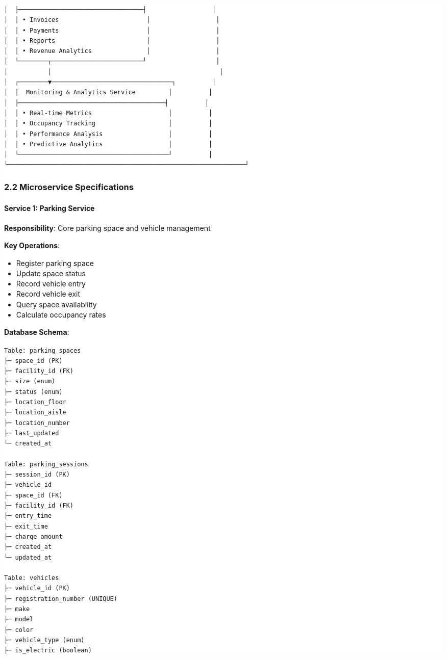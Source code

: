 ```
│  ├──────────────────────────────────┤                  │
│  │ • Invoices                        │                  │
│  │ • Payments                        │                  │
│  │ • Reports                         │                  │
│  │ • Revenue Analytics               │                  │
│  └────────┬─────────────────────────┘                   │
│           │                                              │
│  ┌────────▼─────────────────────────────────┐          │
│  │  Monitoring & Analytics Service         │          │
│  ├────────────────────────────────────────┤          │
│  │ • Real-time Metrics                     │          │
│  │ • Occupancy Tracking                    │          │
│  │ • Performance Analysis                  │          │
│  │ • Predictive Analytics                  │          │
│  └─────────────────────────────────────────┘          │
└─────────────────────────────────────────────────────────────────┘
```

### 2.2 Microservice Specifications

#### Service 1: Parking Service

**Responsibility**: Core parking space and vehicle management

**Key Operations**:
- Register parking space
- Update space status
- Record vehicle entry
- Record vehicle exit
- Query space availability
- Calculate occupancy rates

**Database Schema**:
```
Table: parking_spaces
├─ space_id (PK)
├─ facility_id (FK)
├─ size (enum)
├─ status (enum)
├─ location_floor
├─ location_aisle
├─ location_number
├─ last_updated
└─ created_at

Table: parking_sessions
├─ session_id (PK)
├─ vehicle_id
├─ space_id (FK)
├─ facility_id (FK)
├─ entry_time
├─ exit_time
├─ charge_amount
├─ created_at
└─ updated_at

Table: vehicles
├─ vehicle_id (PK)
├─ registration_number (UNIQUE)
├─ make
├─ model
├─ color
├─ vehicle_type (enum)
├─ is_electric (boolean)
```